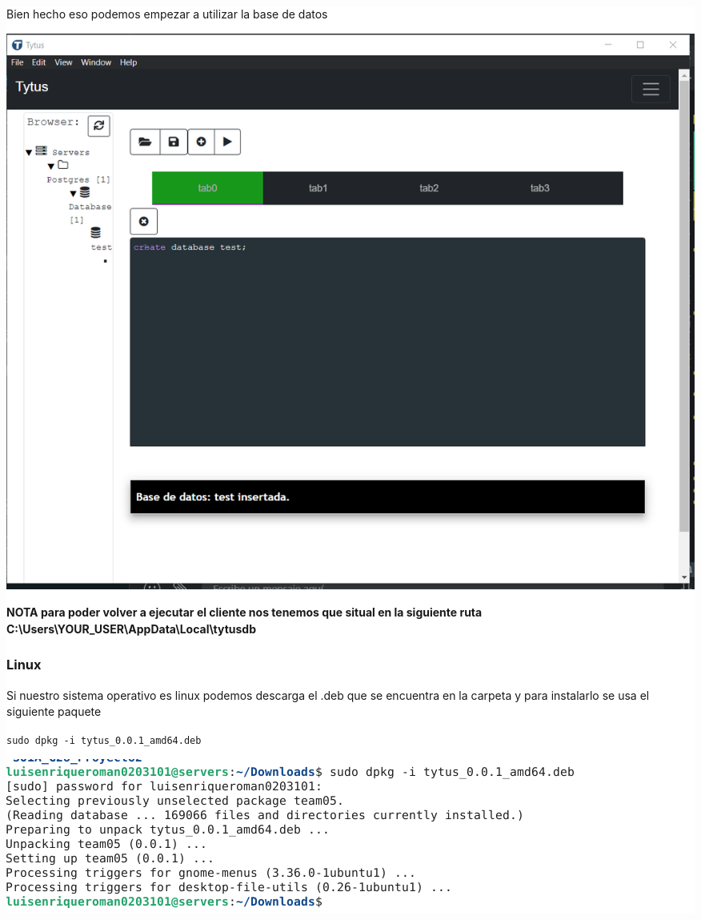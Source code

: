 Bien hecho eso podemos empezar a utilizar la base de datos 

![alt](./img/Captura%20de%20pantalla%202021-05-19%20100518.png)

**NOTA para poder volver a ejecutar el cliente nos tenemos que situal en la siguiente ruta C:\Users\YOUR_USER\AppData\Local\tytusdb**

### Linux

Si nuestro sistema operativo es linux podemos descarga el .deb que se encuentra en la carpeta y para instalarlo se usa el siguiente paquete 

    sudo dpkg -i tytus_0.0.1_amd64.deb

![alt](img/Captura%20de%20pantalla%202021-05-19%20101312.png)
